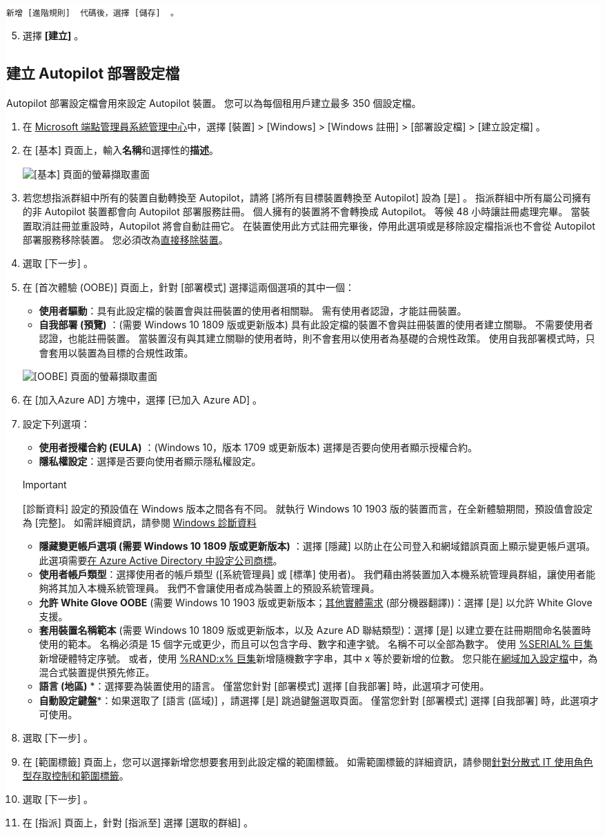     新增 [進階規則]  代碼後，選擇 [儲存]  。
5. 選擇 **[建立]** 。  

## <a name="create-an-autopilot-deployment-profile"></a>建立 Autopilot 部署設定檔
Autopilot 部署設定檔會用來設定 Autopilot 裝置。 您可以為每個租用戶建立最多 350 個設定檔。
1. 在 [Microsoft 端點管理員系統管理中心](https://go.microsoft.com/fwlink/?linkid=2109431)中，選擇 [裝置]   > [Windows]   > [Windows 註冊]   > [部署設定檔]   > [建立設定檔]  。
2. 在 [基本]  頁面上，輸入**名稱**和選擇性的**描述**。

    ![[基本] 頁面的螢幕擷取畫面](./media/enrollment-autopilot/create-profile-basics.png)

3. 若您想指派群組中所有的裝置自動轉換至 Autopilot，請將 [將所有目標裝置轉換至 Autopilot]  設為 [是]  。 指派群組中所有屬公司擁有的非 Autopilot 裝置都會向 Autopilot 部署服務註冊。 個人擁有的裝置將不會轉換成 Autopilot。 等候 48 小時讓註冊處理完畢。 當裝置取消註冊並重設時，Autopilot 將會自動註冊它。 在裝置使用此方式註冊完畢後，停用此選項或是移除設定檔指派也不會從 Autopilot 部署服務移除裝置。 您必須改為[直接移除裝置](enrollment-autopilot.md#delete-autopilot-devices)。
4. 選取 [下一步]  。
5. 在 [首次體驗 (OOBE)]  頁面上，針對 [部署模式]  選擇這兩個選項的其中一個：
    - **使用者驅動**：具有此設定檔的裝置會與註冊裝置的使用者相關聯。 需有使用者認證，才能註冊裝置。
    - **自我部署 (預覽)** ：(需要 Windows 10 1809 版或更新版本) 具有此設定檔的裝置不會與註冊裝置的使用者建立關聯。 不需要使用者認證，也能註冊裝置。 當裝置沒有與其建立關聯的使用者時，則不會套用以使用者為基礎的合規性政策。 使用自我部署模式時，只會套用以裝置為目標的合規性政策。

    ![[OOBE] 頁面的螢幕擷取畫面](./media/enrollment-autopilot/create-profile-outofbox.png)

6. 在 [加入Azure AD]  方塊中，選擇 [已加入 Azure AD]  。
7. 設定下列選項：
    - **使用者授權合約 (EULA)** ：(Windows 10，版本 1709 或更新版本) 選擇是否要向使用者顯示授權合約。
    - **隱私權設定**：選擇是否要向使用者顯示隱私權設定。
    >[!IMPORTANT]
    >[診斷資料] 設定的預設值在 Windows 版本之間各有不同。 就執行 Windows 10 1903 版的裝置而言，在全新體驗期間，預設值會設定為 [完整]。 如需詳細資訊，請參閱 [Windows 診斷資料](https://docs.microsoft.com/windows/privacy/windows-diagnostic-data) <br>
    
    - **隱藏變更帳戶選項 (需要 Windows 10 1809 版或更新版本)** ：選擇 [隱藏]  以防止在公司登入和網域錯誤頁面上顯示變更帳戶選項。 此選項需要[在 Azure Active Directory 中設定公司商標](https://docs.microsoft.com/azure/active-directory/fundamentals/customize-branding)。
    - **使用者帳戶類型**：選擇使用者的帳戶類型 ([系統管理員]  或 [標準]  使用者)。 我們藉由將裝置加入本機系統管理員群組，讓使用者能夠將其加入本機系統管理員。 我們不會讓使用者成為裝置上的預設系統管理員。
    - **允許 White Glove OOBE** (需要 Windows 10 1903 版或更新版本；[其他實體需求](https://docs.microsoft.com/windows/deployment/windows-autopilot/white-glove#prerequisites) \(部分機器翻譯\))：選擇 [是]  以允許 White Glove 支援。
    - **套用裝置名稱範本** (需要 Windows 10 1809 版或更新版本，以及 Azure AD 聯結類型)：選擇 [是]  以建立要在註冊期間命名裝置時使用的範本。 名稱必須是 15 個字元或更少，而且可以包含字母、數字和連字號。 名稱不可以全部為數字。 使用 [%SERIAL% 巨集](https://docs.microsoft.com/windows/client-management/mdm/accounts-csp)新增硬體特定序號。 或者，使用 [%RAND:x% 巨集](https://docs.microsoft.com/windows/client-management/mdm/accounts-csp)新增隨機數字字串，其中 x 等於要新增的位數。 您只能在[網域加入設定檔](windows-autopilot-hybrid.md#create-and-assign-a-domain-join-profile)中，為混合式裝置提供預先修正。 
    - **語言 (地區)** \*：選擇要為裝置使用的語言。 僅當您針對 [部署模式]  選擇 [自我部署]  時，此選項才可使用。
    - **自動設定鍵盤**\*：如果選取了 [語言 (區域)]  ，請選擇 [是]  跳過鍵盤選取頁面。 僅當您針對 [部署模式]  選擇 [自我部署]  時，此選項才可使用。
8. 選取 [下一步]  。
9. 在 [範圍標籤] 頁面上，您可以選擇新增您想要套用到此設定檔的範圍標籤。  如需範圍標籤的詳細資訊，請參閱[針對分散式 IT 使用角色型存取控制和範圍標籤](../fundamentals/scope-tags.md)。
10. 選取 [下一步]  。
11. 在 [指派]  頁面上，針對 [指派至]  選擇 [選取的群組]  。
